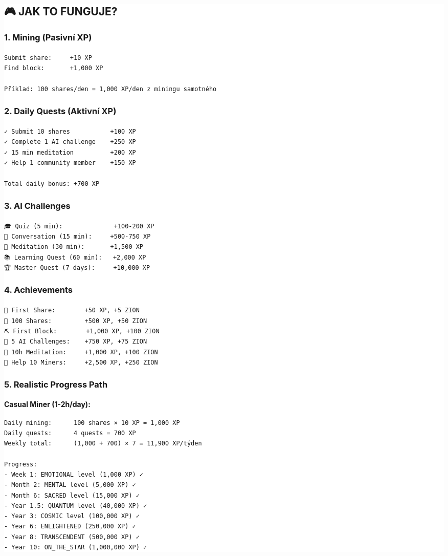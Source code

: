 
## 🎮 JAK TO FUNGUJE?

### 1. Mining (Pasivní XP)
```
Submit share:     +10 XP
Find block:       +1,000 XP

Příklad: 100 shares/den = 1,000 XP/den z miningu samotného
```

### 2. Daily Quests (Aktivní XP)
```
✓ Submit 10 shares           +100 XP
✓ Complete 1 AI challenge    +250 XP
✓ 15 min meditation          +200 XP
✓ Help 1 community member    +150 XP

Total daily bonus: +700 XP
```

### 3. AI Challenges
```
🎓 Quiz (5 min):              +100-200 XP
💬 Conversation (15 min):     +500-750 XP
🧘 Meditation (30 min):       +1,500 XP
📚 Learning Quest (60 min):   +2,000 XP
🏆 Master Quest (7 days):     +10,000 XP
```

### 4. Achievements
```
🎯 First Share:        +50 XP, +5 ZION
💯 100 Shares:         +500 XP, +50 ZION
⛏️ First Block:        +1,000 XP, +100 ZION
🤖 5 AI Challenges:    +750 XP, +75 ZION
🧘 10h Meditation:     +1,000 XP, +100 ZION
💝 Help 10 Miners:     +2,500 XP, +250 ZION
```

### 5. Realistic Progress Path

**Casual Miner (1-2h/day):**
```
Daily mining:      100 shares × 10 XP = 1,000 XP
Daily quests:      4 quests = 700 XP
Weekly total:      (1,000 + 700) × 7 = 11,900 XP/týden

Progress:
- Week 1: EMOTIONAL level (1,000 XP) ✓
- Month 2: MENTAL level (5,000 XP) ✓
- Month 6: SACRED level (15,000 XP) ✓
- Year 1.5: QUANTUM level (40,000 XP) ✓
- Year 3: COSMIC level (100,000 XP) ✓
- Year 6: ENLIGHTENED (250,000 XP) ✓
- Year 8: TRANSCENDENT (500,000 XP) ✓
- Year 10: ON_THE_STAR (1,000,000 XP) ✓
```
